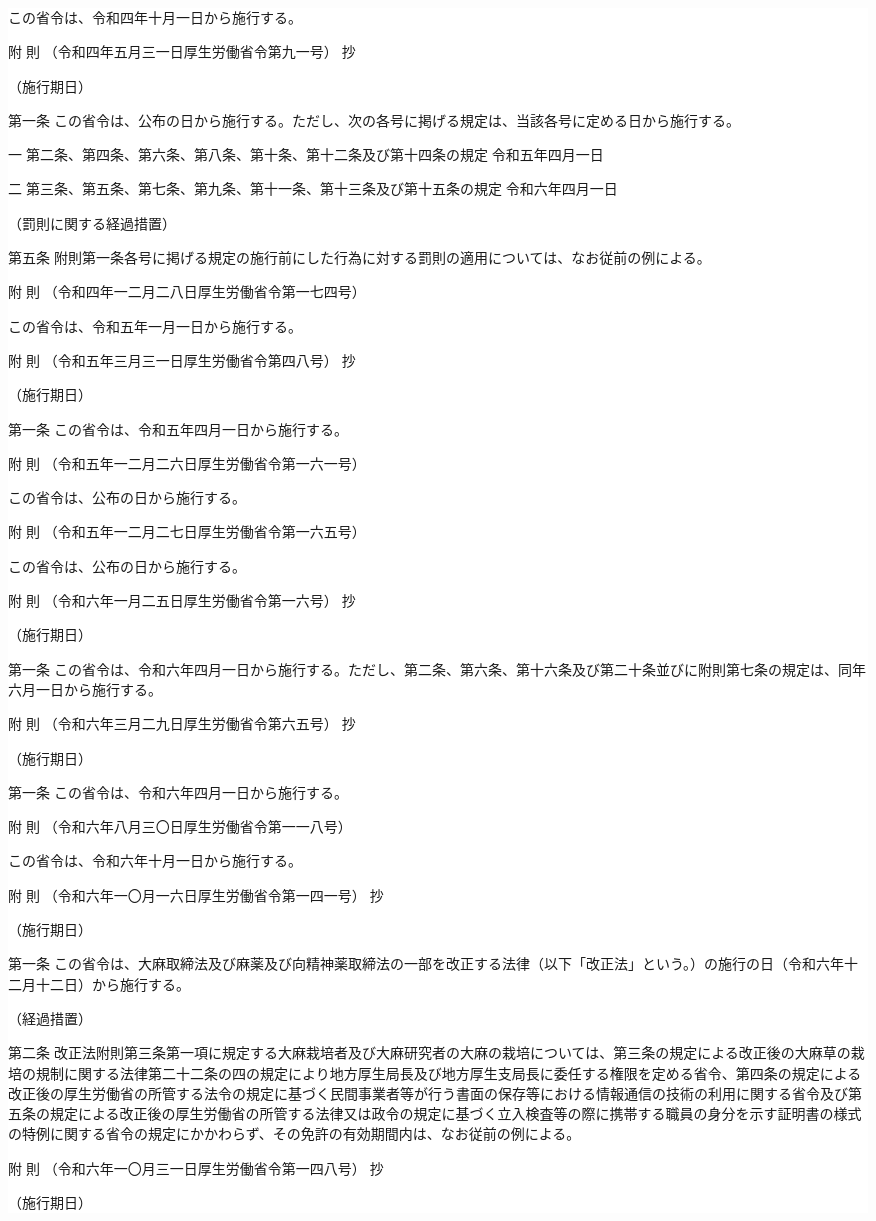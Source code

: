 この省令は、令和四年十月一日から施行する。

附 則 （令和四年五月三一日厚生労働省令第九一号） 抄

（施行期日）

第一条 この省令は、公布の日から施行する。ただし、次の各号に掲げる規定は、当該各号に定める日から施行する。

一 第二条、第四条、第六条、第八条、第十条、第十二条及び第十四条の規定 令和五年四月一日

二 第三条、第五条、第七条、第九条、第十一条、第十三条及び第十五条の規定 令和六年四月一日

（罰則に関する経過措置）

第五条 附則第一条各号に掲げる規定の施行前にした行為に対する罰則の適用については、なお従前の例による。

附 則 （令和四年一二月二八日厚生労働省令第一七四号）

この省令は、令和五年一月一日から施行する。

附 則 （令和五年三月三一日厚生労働省令第四八号） 抄

（施行期日）

第一条 この省令は、令和五年四月一日から施行する。

附 則 （令和五年一二月二六日厚生労働省令第一六一号）

この省令は、公布の日から施行する。

附 則 （令和五年一二月二七日厚生労働省令第一六五号）

この省令は、公布の日から施行する。

附 則 （令和六年一月二五日厚生労働省令第一六号） 抄

（施行期日）

第一条 この省令は、令和六年四月一日から施行する。ただし、第二条、第六条、第十六条及び第二十条並びに附則第七条の規定は、同年六月一日から施行する。

附 則 （令和六年三月二九日厚生労働省令第六五号） 抄

（施行期日）

第一条 この省令は、令和六年四月一日から施行する。

附 則 （令和六年八月三〇日厚生労働省令第一一八号）

この省令は、令和六年十月一日から施行する。

附 則 （令和六年一〇月一六日厚生労働省令第一四一号） 抄

（施行期日）

第一条 この省令は、大麻取締法及び麻薬及び向精神薬取締法の一部を改正する法律（以下「改正法」という。）の施行の日（令和六年十二月十二日）から施行する。

（経過措置）

第二条 改正法附則第三条第一項に規定する大麻栽培者及び大麻研究者の大麻の栽培については、第三条の規定による改正後の大麻草の栽培の規制に関する法律第二十二条の四の規定により地方厚生局長及び地方厚生支局長に委任する権限を定める省令、第四条の規定による改正後の厚生労働省の所管する法令の規定に基づく民間事業者等が行う書面の保存等における情報通信の技術の利用に関する省令及び第五条の規定による改正後の厚生労働省の所管する法律又は政令の規定に基づく立入検査等の際に携帯する職員の身分を示す証明書の様式の特例に関する省令の規定にかかわらず、その免許の有効期間内は、なお従前の例による。

附 則 （令和六年一〇月三一日厚生労働省令第一四八号） 抄

（施行期日）

